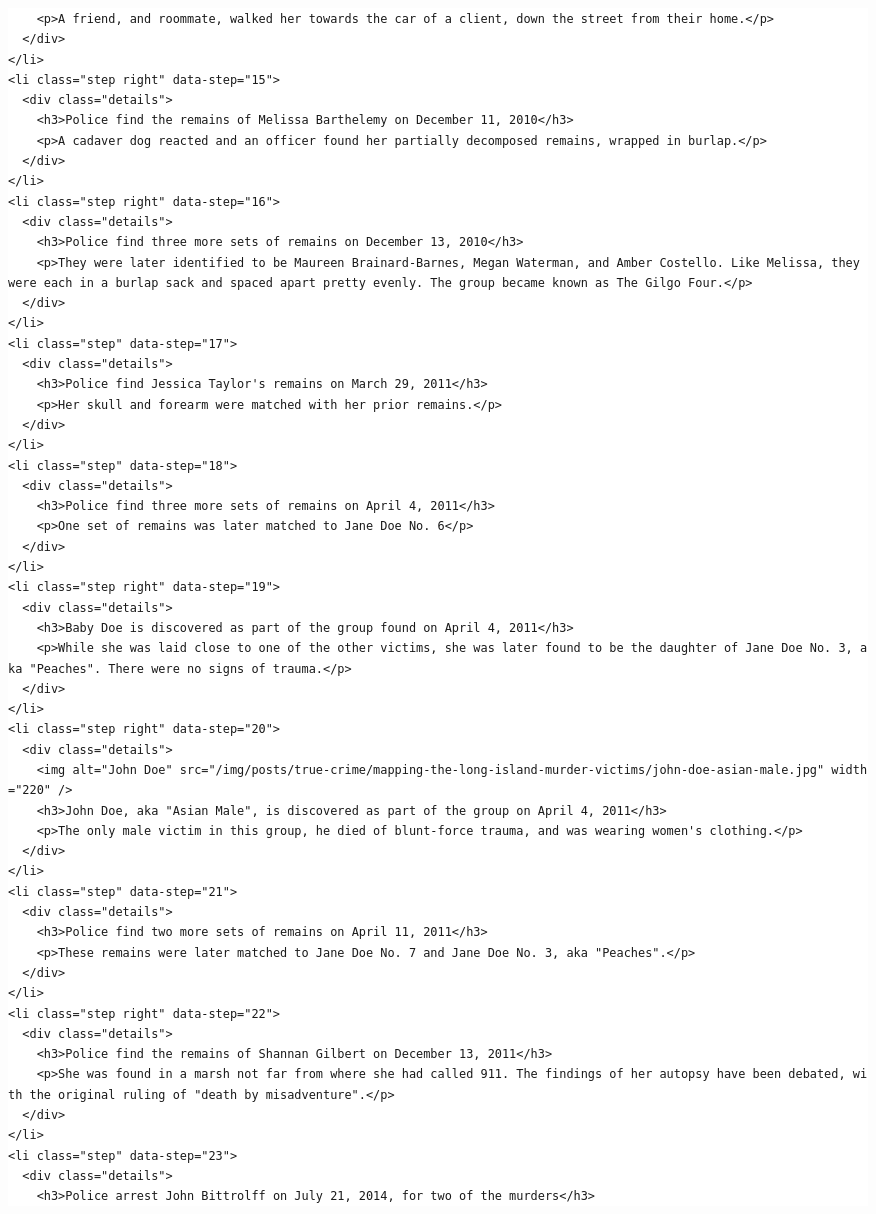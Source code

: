         <p>A friend, and roommate, walked her towards the car of a client, down the street from their home.</p>
      </div>
    </li>
    <li class="step right" data-step="15">
      <div class="details">
        <h3>Police find the remains of Melissa Barthelemy on December 11, 2010</h3>
        <p>A cadaver dog reacted and an officer found her partially decomposed remains, wrapped in burlap.</p>
      </div>
    </li>
    <li class="step right" data-step="16">
      <div class="details">
        <h3>Police find three more sets of remains on December 13, 2010</h3>
        <p>They were later identified to be Maureen Brainard-Barnes, Megan Waterman, and Amber Costello. Like Melissa, they were each in a burlap sack and spaced apart pretty evenly. The group became known as The Gilgo Four.</p>
      </div>
    </li>
    <li class="step" data-step="17">
      <div class="details">
        <h3>Police find Jessica Taylor's remains on March 29, 2011</h3>
        <p>Her skull and forearm were matched with her prior remains.</p>
      </div>
    </li>
    <li class="step" data-step="18">
      <div class="details">
        <h3>Police find three more sets of remains on April 4, 2011</h3>
        <p>One set of remains was later matched to Jane Doe No. 6</p>
      </div>
    </li>
    <li class="step right" data-step="19">
      <div class="details">
        <h3>Baby Doe is discovered as part of the group found on April 4, 2011</h3>
        <p>While she was laid close to one of the other victims, she was later found to be the daughter of Jane Doe No. 3, aka "Peaches". There were no signs of trauma.</p>
      </div>
    </li>
    <li class="step right" data-step="20">
      <div class="details">
        <img alt="John Doe" src="/img/posts/true-crime/mapping-the-long-island-murder-victims/john-doe-asian-male.jpg" width="220" />
        <h3>John Doe, aka "Asian Male", is discovered as part of the group on April 4, 2011</h3>
        <p>The only male victim in this group, he died of blunt-force trauma, and was wearing women's clothing.</p>
      </div>
    </li>
    <li class="step" data-step="21">
      <div class="details">
        <h3>Police find two more sets of remains on April 11, 2011</h3>
        <p>These remains were later matched to Jane Doe No. 7 and Jane Doe No. 3, aka "Peaches".</p>
      </div>
    </li>
    <li class="step right" data-step="22">
      <div class="details">
        <h3>Police find the remains of Shannan Gilbert on December 13, 2011</h3>
        <p>She was found in a marsh not far from where she had called 911. The findings of her autopsy have been debated, with the original ruling of "death by misadventure".</p>
      </div>
    </li>
    <li class="step" data-step="23">
      <div class="details">
        <h3>Police arrest John Bittrolff on July 21, 2014, for two of the murders</h3>